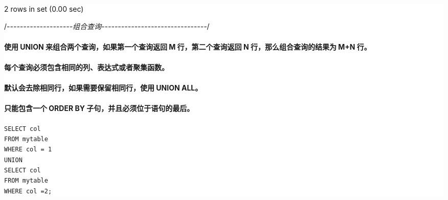 2 rows in set (0.00 sec)

/*--------------------组合查询--------------------------------*/
#### 使用 UNION 来组合两个查询，如果第一个查询返回 M 行，第二个查询返回 N 行，那么组合查询的结果为 M+N 行。
#### 每个查询必须包含相同的列、表达式或者聚集函数。
#### 默认会去除相同行，如果需要保留相同行，使用 UNION ALL。
#### 只能包含一个 ORDER BY 子句，并且必须位于语句的最后。
```
SELECT col
FROM mytable
WHERE col = 1
UNION
SELECT col
FROM mytable
WHERE col =2;
```
